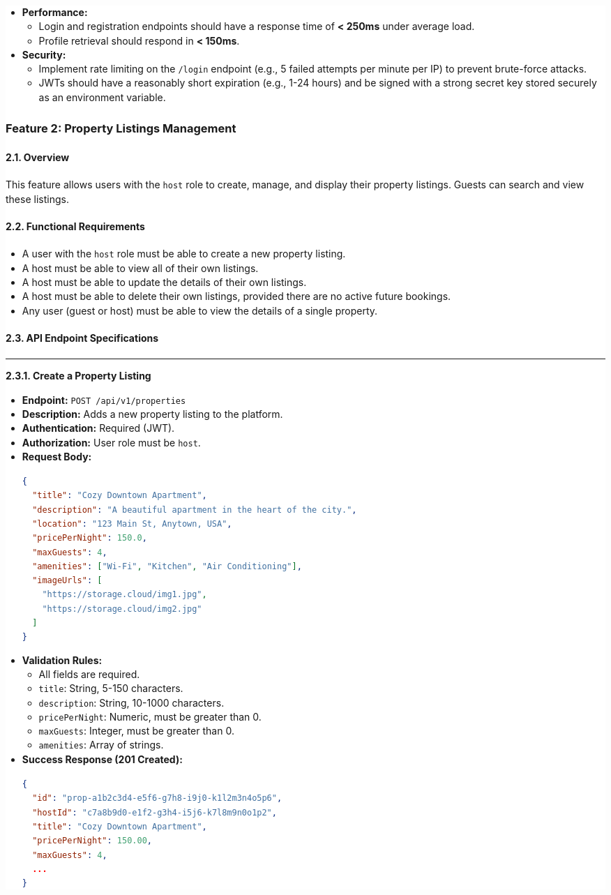 - **Performance:**
  - Login and registration endpoints should have a response time of **< 250ms** under average load.
  - Profile retrieval should respond in **< 150ms**.
- **Security:**
  - Implement rate limiting on the `/login` endpoint (e.g., 5 failed attempts per minute per IP) to prevent brute-force attacks.
  - JWTs should have a reasonably short expiration (e.g., 1-24 hours) and be signed with a strong secret key stored securely as an environment variable.

### Feature 2: Property Listings Management

#### 2.1. Overview

This feature allows users with the `host` role to create, manage, and display their property listings. Guests can search and view these listings.

#### 2.2. Functional Requirements

- A user with the `host` role must be able to create a new property listing.
- A host must be able to view all of their own listings.
- A host must be able to update the details of their own listings.
- A host must be able to delete their own listings, provided there are no active future bookings.
- Any user (guest or host) must be able to view the details of a single property.

#### 2.3. API Endpoint Specifications

---

**2.3.1. Create a Property Listing**

- **Endpoint:** `POST /api/v1/properties`
- **Description:** Adds a new property listing to the platform.
- **Authentication:** Required (JWT).
- **Authorization:** User role must be `host`.
- **Request Body:**
  ```json
  {
    "title": "Cozy Downtown Apartment",
    "description": "A beautiful apartment in the heart of the city.",
    "location": "123 Main St, Anytown, USA",
    "pricePerNight": 150.0,
    "maxGuests": 4,
    "amenities": ["Wi-Fi", "Kitchen", "Air Conditioning"],
    "imageUrls": [
      "https://storage.cloud/img1.jpg",
      "https://storage.cloud/img2.jpg"
    ]
  }
  ```
- **Validation Rules:**
  - All fields are required.
  - `title`: String, 5-150 characters.
  - `description`: String, 10-1000 characters.
  - `pricePerNight`: Numeric, must be greater than 0.
  - `maxGuests`: Integer, must be greater than 0.
  - `amenities`: Array of strings.
- **Success Response (201 Created):**
  ```json
  {
    "id": "prop-a1b2c3d4-e5f6-g7h8-i9j0-k1l2m3n4o5p6",
    "hostId": "c7a8b9d0-e1f2-g3h4-i5j6-k7l8m9n0o1p2",
    "title": "Cozy Downtown Apartment",
    "pricePerNight": 150.00,
    "maxGuests": 4,
    ...
  }
  ```